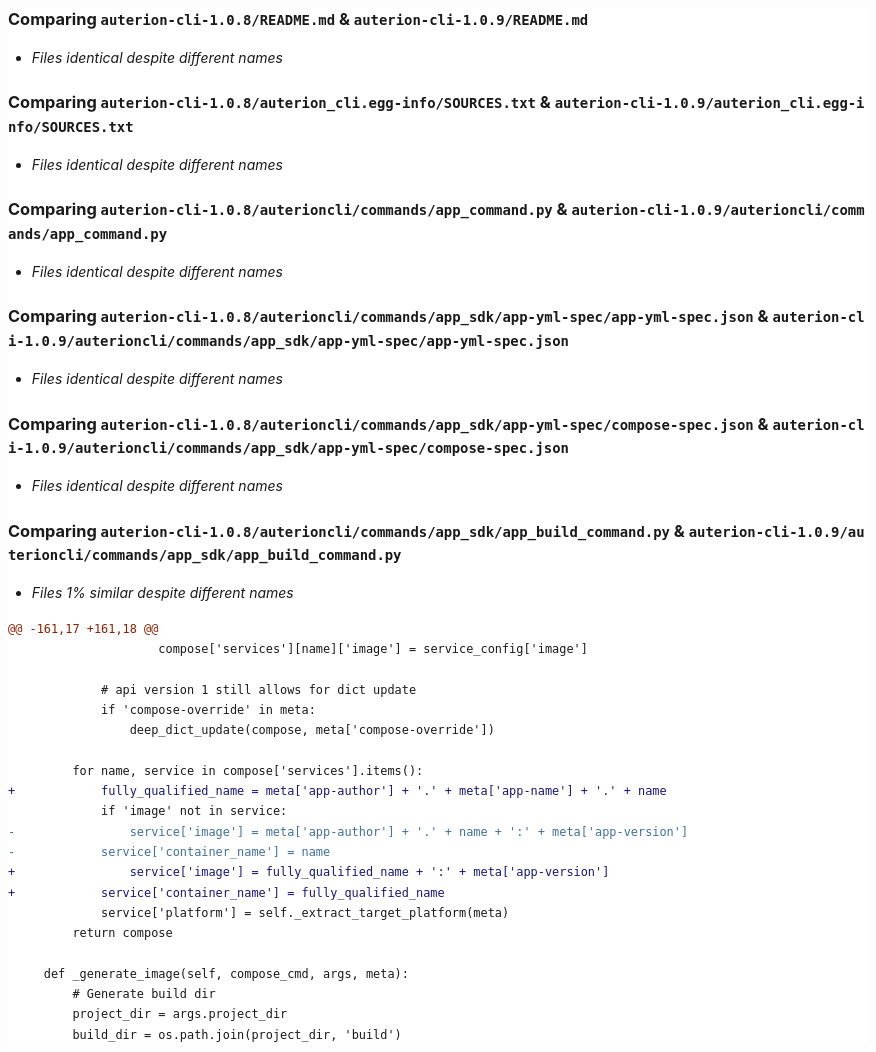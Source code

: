 ### Comparing `auterion-cli-1.0.8/README.md` & `auterion-cli-1.0.9/README.md`

 * *Files identical despite different names*

### Comparing `auterion-cli-1.0.8/auterion_cli.egg-info/SOURCES.txt` & `auterion-cli-1.0.9/auterion_cli.egg-info/SOURCES.txt`

 * *Files identical despite different names*

### Comparing `auterion-cli-1.0.8/auterioncli/commands/app_command.py` & `auterion-cli-1.0.9/auterioncli/commands/app_command.py`

 * *Files identical despite different names*

### Comparing `auterion-cli-1.0.8/auterioncli/commands/app_sdk/app-yml-spec/app-yml-spec.json` & `auterion-cli-1.0.9/auterioncli/commands/app_sdk/app-yml-spec/app-yml-spec.json`

 * *Files identical despite different names*

### Comparing `auterion-cli-1.0.8/auterioncli/commands/app_sdk/app-yml-spec/compose-spec.json` & `auterion-cli-1.0.9/auterioncli/commands/app_sdk/app-yml-spec/compose-spec.json`

 * *Files identical despite different names*

### Comparing `auterion-cli-1.0.8/auterioncli/commands/app_sdk/app_build_command.py` & `auterion-cli-1.0.9/auterioncli/commands/app_sdk/app_build_command.py`

 * *Files 1% similar despite different names*

```diff
@@ -161,17 +161,18 @@
                     compose['services'][name]['image'] = service_config['image']
 
             # api version 1 still allows for dict update
             if 'compose-override' in meta:
                 deep_dict_update(compose, meta['compose-override'])
 
         for name, service in compose['services'].items():
+            fully_qualified_name = meta['app-author'] + '.' + meta['app-name'] + '.' + name
             if 'image' not in service:
-                service['image'] = meta['app-author'] + '.' + name + ':' + meta['app-version']
-            service['container_name'] = name
+                service['image'] = fully_qualified_name + ':' + meta['app-version']
+            service['container_name'] = fully_qualified_name
             service['platform'] = self._extract_target_platform(meta)
         return compose
 
     def _generate_image(self, compose_cmd, args, meta):
         # Generate build dir
         project_dir = args.project_dir
         build_dir = os.path.join(project_dir, 'build')
```

